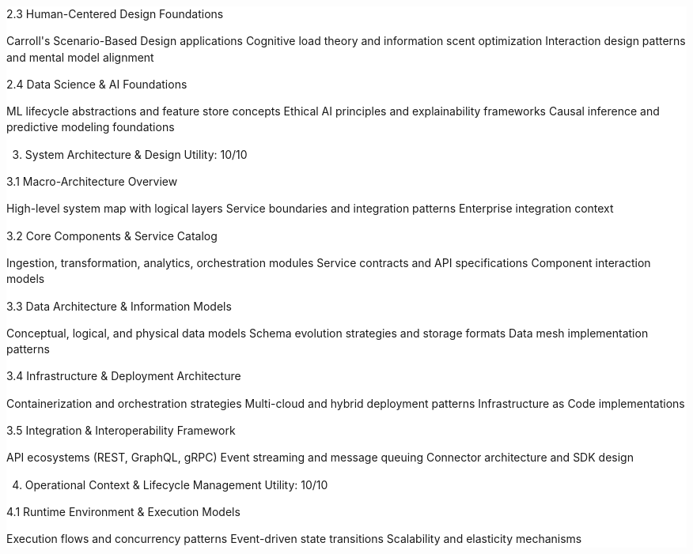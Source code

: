 
2.3 Human-Centered Design Foundations

Carroll's Scenario-Based Design applications
Cognitive load theory and information scent optimization
Interaction design patterns and mental model alignment


2.4 Data Science & AI Foundations

ML lifecycle abstractions and feature store concepts
Ethical AI principles and explainability frameworks
Causal inference and predictive modeling foundations



3. System Architecture & Design
Utility: 10/10

3.1 Macro-Architecture Overview

High-level system map with logical layers
Service boundaries and integration patterns
Enterprise integration context


3.2 Core Components & Service Catalog

Ingestion, transformation, analytics, orchestration modules
Service contracts and API specifications
Component interaction models


3.3 Data Architecture & Information Models

Conceptual, logical, and physical data models
Schema evolution strategies and storage formats
Data mesh implementation patterns


3.4 Infrastructure & Deployment Architecture

Containerization and orchestration strategies
Multi-cloud and hybrid deployment patterns
Infrastructure as Code implementations


3.5 Integration & Interoperability Framework

API ecosystems (REST, GraphQL, gRPC)
Event streaming and message queuing
Connector architecture and SDK design



4. Operational Context & Lifecycle Management
Utility: 10/10

4.1 Runtime Environment & Execution Models

Execution flows and concurrency patterns
Event-driven state transitions
Scalability and elasticity mechanisms

